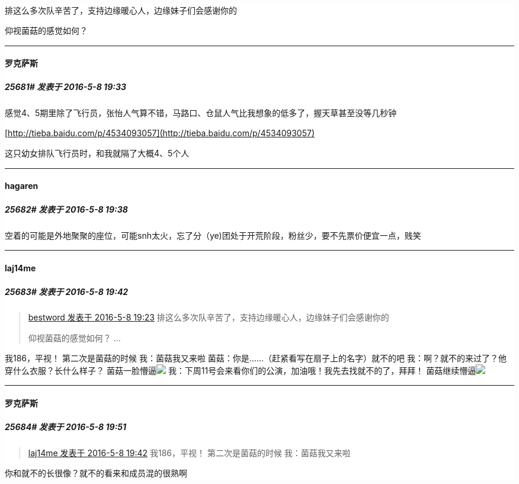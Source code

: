 排这么多次队辛苦了，支持边缘暖心人，边缘妹子们会感谢你的


仰视菌菇的感觉如何？


*****

####  罗克萨斯  
##### 25681#       发表于 2016-5-8 19:33


感觉4、5期里除了飞行员，张怡人气算不错，马路口、仓鼠人气比我想象的低多了，握天草甚至没等几秒钟

[http://tieba.baidu.com/p/4534093057](http://tieba.baidu.com/p/4534093057)

这只幼女排队飞行员时，和我就隔了大概4、5个人


*****

####  hagaren  
##### 25682#       发表于 2016-5-8 19:38


空着的可能是外地聚聚的座位，可能snh太火，忘了分（ye)团处于开荒阶段，粉丝少，要不先票价便宜一点，贱笑


*****

####  laj14me  
##### 25683#       发表于 2016-5-8 19:42


<blockquote><a href="httphttps://bbs.saraba1st.com/2b/forum.php?mod=redirect&amp;amp;goto=findpost&amp;amp;pid=32372019&amp;amp;ptid=1105387" target="_blank">bestword 发表于 2016-5-8 19:23</a>
排这么多次队辛苦了，支持边缘暖心人，边缘妹子们会感谢你的


仰视菌菇的感觉如何？ ...</blockquote>
我186，平视！
第二次是菌菇的时候
我：菌菇我又来啦
菌菇：你是……（赶紧看写在扇子上的名字）就不的吧
我：啊？就不的来过了？他穿什么衣服？长什么样子？
菌菇一脸懵逼<img src="https://static.saraba1st.com/image/smiley/normal/078.gif" referrerpolicy="no-referrer">
我：下周11号会来看你们的公演，加油哦！我先去找就不的了，拜拜！
菌菇继续懵逼<img src="https://static.saraba1st.com/image/smiley/normal/124.gif" referrerpolicy="no-referrer">


*****

####  罗克萨斯  
##### 25684#       发表于 2016-5-8 19:51


<blockquote><a href="httphttps://bbs.saraba1st.com/2b/forum.php?mod=redirect&amp;goto=findpost&amp;pid=32372140&amp;ptid=1105387" target="_blank">laj14me 发表于 2016-5-8 19:42</a>
我186，平视！
第二次是菌菇的时候
我：菌菇我又来啦</blockquote>
你和就不的长很像？就不的看来和成员混的很熟啊
